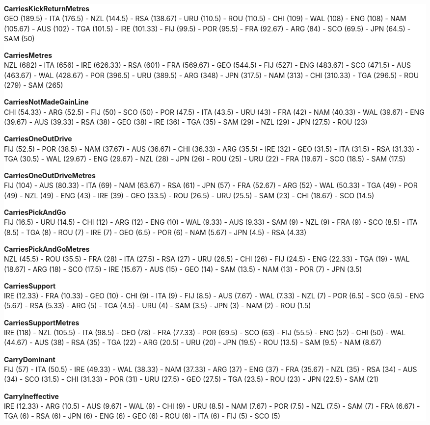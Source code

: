 **CarriesKickReturnMetres**  
 GEO (189.5) - ITA (176.5) - NZL (144.5) - RSA (138.67) - URU (110.5) - ROU (110.5) - CHI (109) - WAL (108) - ENG (108) - NAM (105.67) - AUS (102) -
TGA (101.5) - IRE (101.33) - FIJ (99.5) - POR (95.5) - FRA (92.67) - ARG (84) - SCO (69.5) - JPN (64.5) - SAM (50)

**CarriesMetres**  
 NZL (682) - ITA (656) - IRE (626.33) - RSA (601) - FRA (569.67) - GEO (544.5) - FIJ (527) - ENG (483.67) - SCO (471.5) - AUS (463.67) - WAL (428.67) - POR (396.5) - URU (389.5) - ARG (348) - JPN (317.5) - NAM (313) - CHI (310.33) - TGA (296.5) - ROU (279) - SAM (265)

**CarriesNotMadeGainLine**  
 CHI (54.33) - ARG (52.5) - FIJ (50) - SCO (50) - POR (47.5) - ITA (43.5) - URU (43) - FRA (42) - NAM (40.33) - WAL (39.67) - ENG (39.67) - AUS (39.33) - RSA (38) - GEO (38) - IRE (36) - TGA (35) - SAM (29) - NZL (29) - JPN (27.5) - ROU (23)

**CarriesOneOutDrive**  
 FIJ (52.5) - POR (38.5) - NAM (37.67) - AUS (36.67) - CHI (36.33) - ARG (35.5) - IRE (32) - GEO (31.5) - ITA (31.5) - RSA (31.33) - TGA (30.5) - WAL (29.67) - ENG (29.67) - NZL (28) - JPN (26) - ROU (25) - URU (22) - FRA (19.67) - SCO (18.5) - SAM (17.5)

**CarriesOneOutDriveMetres**  
 FIJ (104) - AUS (80.33) - ITA (69) - NAM (63.67) - RSA (61) - JPN (57) - FRA (52.67) - ARG (52) - WAL (50.33) - TGA (49) - POR (49) - NZL (49) - ENG (43) - IRE (39) - GEO (33.5) - ROU (26.5) - URU (25.5) - SAM (23) - CHI (18.67) - SCO (14.5)

**CarriesPickAndGo**  
 FIJ (16.5) - URU (14.5) - CHI (12) - ARG (12) - ENG (10) - WAL (9.33) - AUS (9.33) - SAM (9) - NZL (9) - FRA (9) - SCO (8.5) - ITA (8.5) - TGA (8) - ROU (7) - IRE (7) - GEO (6.5) - POR (6) - NAM (5.67) - JPN (4.5) - RSA (4.33)

**CarriesPickAndGoMetres**  
 NZL (45.5) - ROU (35.5) - FRA (28) - ITA (27.5) - RSA (27) - URU (26.5) - CHI (26) - FIJ (24.5) - ENG (22.33) - TGA (19) - WAL (18.67) - ARG (18) -
SCO (17.5) - IRE (15.67) - AUS (15) - GEO (14) - SAM (13.5) - NAM (13) - POR (7) - JPN (3.5)

**CarriesSupport**  
 IRE (12.33) - FRA (10.33) - GEO (10) - CHI (9) - ITA (9) - FIJ (8.5) - AUS (7.67) - WAL (7.33) - NZL (7) - POR (6.5) - SCO (6.5) - ENG (5.67) - RSA
(5.33) - ARG (5) - TGA (4.5) - URU (4) - SAM (3.5) - JPN (3) - NAM (2) - ROU (1.5)

**CarriesSupportMetres**  
 IRE (118) - NZL (105.5) - ITA (98.5) - GEO (78) - FRA (77.33) - POR (69.5) - SCO (63) - FIJ (55.5) - ENG (52) - CHI (50) - WAL (44.67) - AUS (38) -
RSA (35) - TGA (22) - ARG (20.5) - URU (20) - JPN (19.5) - ROU (13.5) - SAM (9.5) - NAM (8.67)

**CarryDominant**  
 FIJ (57) - ITA (50.5) - IRE (49.33) - WAL (38.33) - NAM (37.33) - ARG (37) - ENG (37) - FRA (35.67) - NZL (35) - RSA (34) - AUS (34) - SCO (31.5) -
CHI (31.33) - POR (31) - URU (27.5) - GEO (27.5) - TGA (23.5) - ROU (23) - JPN (22.5) - SAM (21)

**CarryIneffective**  
 IRE (12.33) - ARG (10.5) - AUS (9.67) - WAL (9) - CHI (9) - URU (8.5) - NAM (7.67) - POR (7.5) - NZL (7.5) - SAM (7) - FRA (6.67) - TGA (6) - RSA (6) - JPN (6) - ENG (6) - GEO (6) - ROU (6) - ITA (6) - FIJ (5) - SCO (5)
